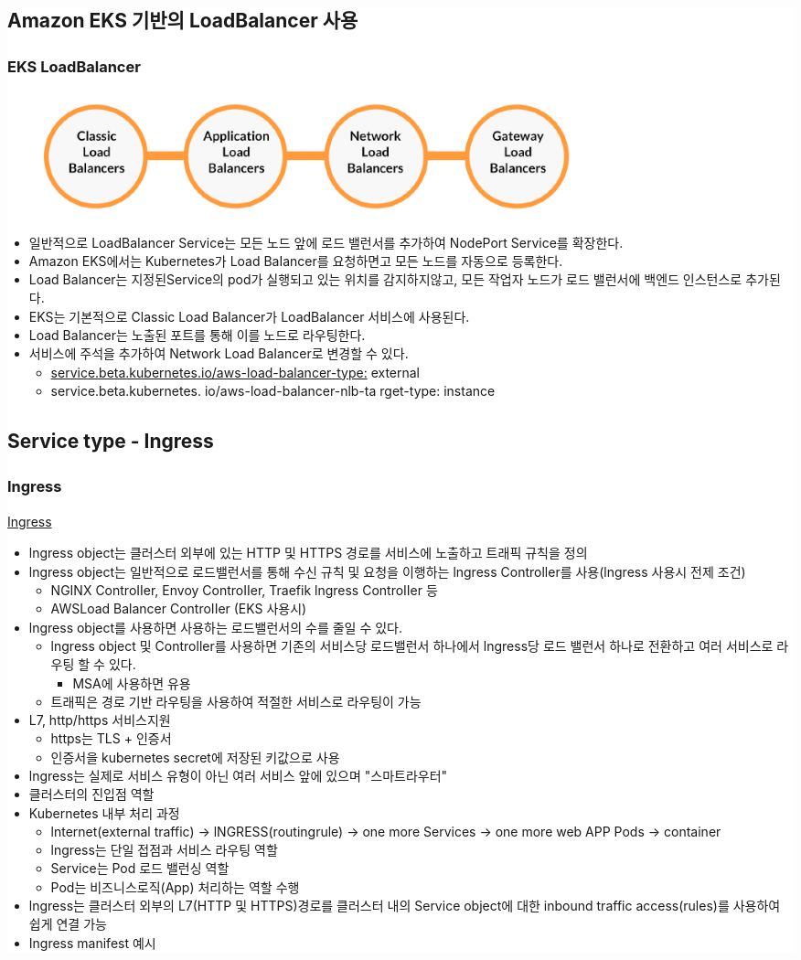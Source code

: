 ## Amazon EKS 기반의 LoadBalancer 사용
### EKS LoadBalancer

<img src="/images/kube_service_2.png" width="75%" height="75%" title="kube service 2" alt="kube service 2">     

- 일반적으로 LoadBaIancer Service는 모든 노드 앞에 로드 밸런서를 추가하여
NodePort Service를 확장한다.
- Amazon EKS에서는 Kubernetes가 Load BaIancer를 요청하면고 모든 노드를
자동으로 등록한다.
- Load Balancer는 지정된Service의 pod가 실행되고 있는 위치를 감지하지않고,
모든 작업자 노드가 로드 밸런서에 백엔드 인스턴스로 추가된다.
- EKS는 기본적으로 Classic Load BaIancer가 LoadBaIancer 서비스에 사용된다.
- Load BaIancer는 노출된 포트를 통해 이를 노드로 라우팅한다.
- 서비스에 주석을 추가하여 Network Load BaIancer로 변경할 수 있다.
    - [service.beta.kubernetes.io/aws-load-balancer-type:](http://service.beta.kubernetes.io/aws-load-balancer-type:) external
    - service.beta.kubernetes. io/aws-load-balancer-nlb-ta rget-type: instance

## Service type - Ingress
### Ingress

[Ingress](https://kubernetes.io/docs/concepts/services-networking/ingress/)

- lngress object는 클러스터 외부에 있는 HTTP 및 HTTPS 경로를 서비스에 노출하고 트래픽 규칙을 정의
- lngress object는 일반적으로 로드밸런서를 통해 수신 규칙 및 요청을 이행하는 lngress Controller를 사용(lngress 사용시 전제 조건)
    - NGINX ControIIer, Envoy ControIIer, Traefik lngress ControIIer 등
    - AWSLoad Balancer ControIIer (EKS 사용시)
- lngress object를 사용하면 사용하는 로드밸런서의 수를 줄일 수 있다.
    - lngress object 및 Controller를 사용하면 기존의 서비스당 로드밸런서 하나에서 lngress당 로드 밸런서 하나로 전환하고 여러 서비스로 라우팅 할 수 있다.
        - MSA에 사용하면 유용
    - 트래픽은 경로 기반 라우팅을 사용하여 적절한 서비스로 라우팅이 가능
- L7, http/https 서비스지원
    - https는 TLS + 인증서
    - 인증서을 kubernetes secret에 저장된 키값으로 사용
- lngress는 실제로 서비스 유형이 아닌 여러 서비스 앞에 있으며 "스마트라우터"
- 클러스터의 진입점 역할
- Kubernetes 내부 처리 과정
    - lnternet(external traffic) → lNGRESS(routingrule) → one more Services → one more web APP Pods → container
    - lngress는 단일 접점과 서비스 라우팅 역할
    - Service는 Pod 로드 밸런싱 역할
    - Pod는 비즈니스로직(App) 처리하는 역할 수행
- lngress는 클러스터 외부의 L7(HTTP 및 HTTPS)경로를 클러스터 내의 Service object에
대한 inbound traffic access(rules)를 사용하여 쉽게 연결 가능
- Ingress manifest 예시
    